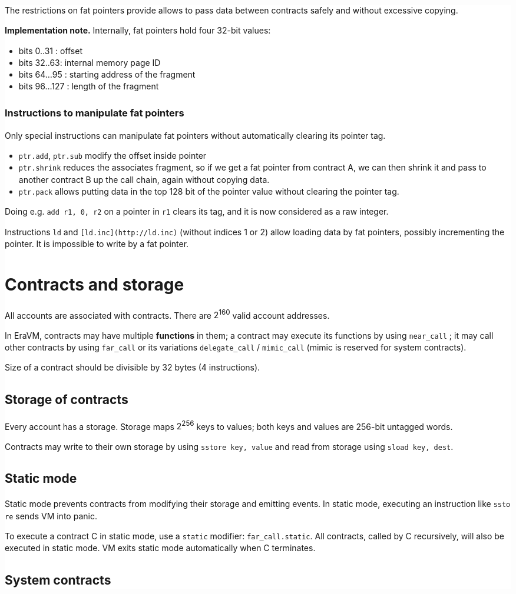 The restrictions on fat pointers provide allows to pass data between contracts safely and without excessive copying.

**Implementation note.**  Internally, fat pointers hold four 32-bit values:

- bits 0..31 : offset
- bits 32..63: internal memory page ID
- bits 64…95 : starting address of the fragment
- bits 96…127 : length of the fragment

### Instructions to manipulate fat pointers

Only special instructions can manipulate fat pointers without automatically clearing its pointer tag.

- `ptr.add`, `ptr.sub` modify the offset inside pointer
- `ptr.shrink` reduces the associates fragment, so if we get a fat pointer from contract A, we can then shrink it and pass to another contract B up the call chain, again without copying data.
- `ptr.pack` allows putting data in the top 128 bit of the pointer value without clearing the pointer tag.

Doing e.g. `add r1, 0, r2` on a pointer in `r1` clears its tag, and it is now considered as a raw integer.

Instructions `ld` and `[ld.inc](http://ld.inc)` (without indices 1 or 2) allow loading data by fat pointers, possibly incrementing the pointer.  It is impossible to write by a fat pointer.

# Contracts and storage

All accounts are associated with contracts. There are $2^{160}$ valid account addresses.

In EraVM, contracts may have multiple **functions** in them; a contract may execute its functions by using `near_call` ; it may call other contracts by using `far_call` or its variations `delegate_call` / `mimic_call` (mimic is reserved for system contracts).

Size of a contract should be divisible by 32 bytes (4 instructions).

## Storage of contracts

Every account has a storage. Storage maps $2^{256}$ keys to values; both keys and values are 256-bit untagged words.

Contracts may write to their own storage by using `sstore key, value` and read from storage using `sload key, dest`.

## Static mode

Static mode prevents contracts from modifying their storage and emitting events. In static mode, executing an instruction like `sstore` sends VM into panic.

To execute a contract C in static mode, use a `static` modifier: `far_call.static`. All contracts, called by C recursively, will also be executed in static mode. VM exits static mode automatically when C terminates.

## System contracts
